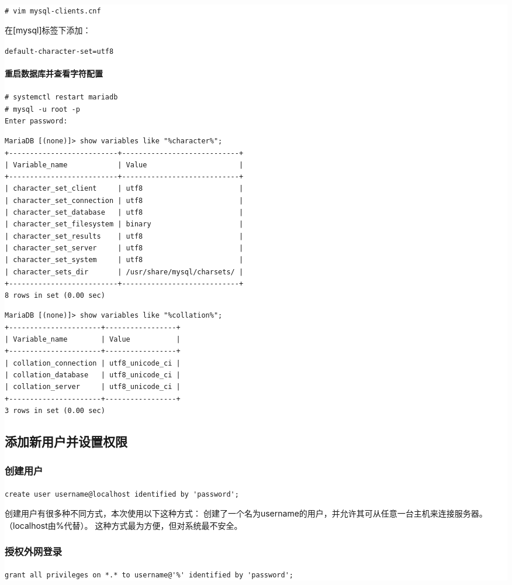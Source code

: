 ```
# vim mysql-clients.cnf
```
在[mysql]标签下添加：
```
default-character-set=utf8
```
#### 重启数据库并查看字符配置
```
# systemctl restart mariadb
# mysql -u root -p
Enter password: 
```
```
MariaDB [(none)]> show variables like "%character%";
+--------------------------+----------------------------+
| Variable_name            | Value                      |
+--------------------------+----------------------------+
| character_set_client     | utf8                       |
| character_set_connection | utf8                       |
| character_set_database   | utf8                       |
| character_set_filesystem | binary                     |
| character_set_results    | utf8                       |
| character_set_server     | utf8                       |
| character_set_system     | utf8                       |
| character_sets_dir       | /usr/share/mysql/charsets/ |
+--------------------------+----------------------------+
8 rows in set (0.00 sec)
```
```
MariaDB [(none)]> show variables like "%collation%";
+----------------------+-----------------+
| Variable_name        | Value           |
+----------------------+-----------------+
| collation_connection | utf8_unicode_ci |
| collation_database   | utf8_unicode_ci |
| collation_server     | utf8_unicode_ci |
+----------------------+-----------------+
3 rows in set (0.00 sec)
```

## 添加新用户并设置权限
### 创建用户
```
create user username@localhost identified by 'password';
```
创建用户有很多种不同方式，本次使用以下这种方式：
创建了一个名为username的用户，并允许其可从任意一台主机来连接服务器。（localhost由%代替）。
这种方式最为方便，但对系统最不安全。

### 授权外网登录
```
grant all privileges on *.* to username@'%' identified by 'password';
```
